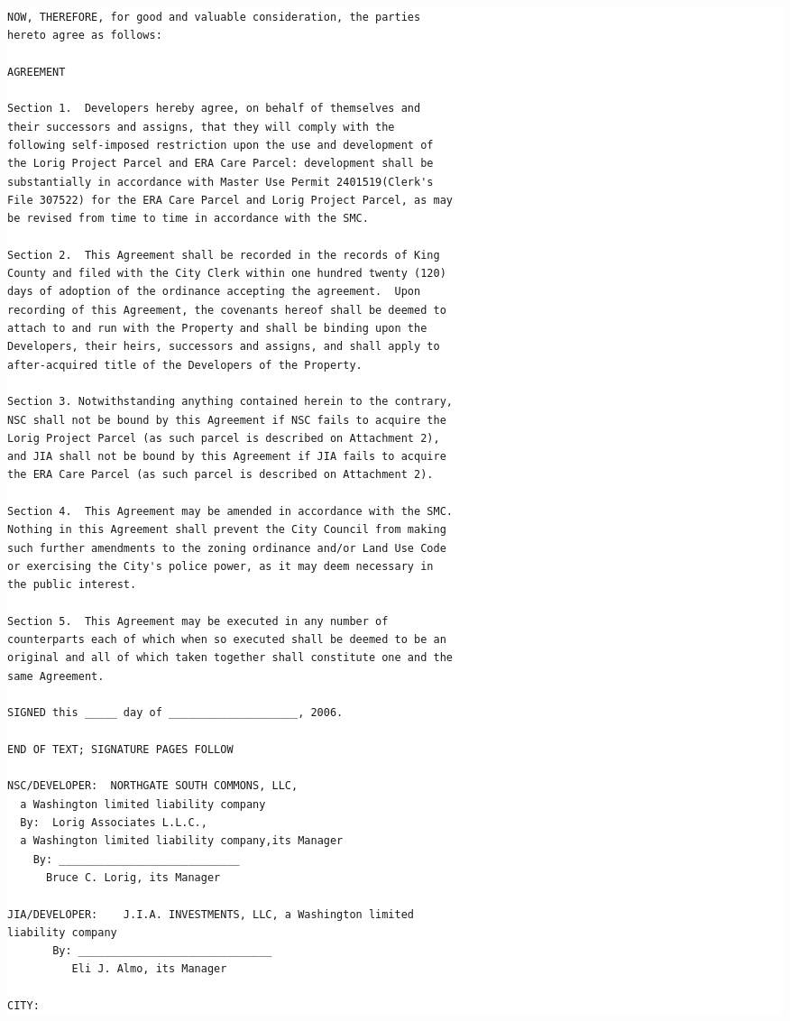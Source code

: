     NOW, THEREFORE, for good and valuable consideration, the parties  
    hereto agree as follows:  
  
    AGREEMENT  
  
    Section 1.  Developers hereby agree, on behalf of themselves and  
    their successors and assigns, that they will comply with the  
    following self-imposed restriction upon the use and development of  
    the Lorig Project Parcel and ERA Care Parcel: development shall be  
    substantially in accordance with Master Use Permit 2401519(Clerk's  
    File 307522) for the ERA Care Parcel and Lorig Project Parcel, as may  
    be revised from time to time in accordance with the SMC.  
  
    Section 2.  This Agreement shall be recorded in the records of King  
    County and filed with the City Clerk within one hundred twenty (120)  
    days of adoption of the ordinance accepting the agreement.  Upon  
    recording of this Agreement, the covenants hereof shall be deemed to  
    attach to and run with the Property and shall be binding upon the  
    Developers, their heirs, successors and assigns, and shall apply to  
    after-acquired title of the Developers of the Property.  
  
    Section 3. Notwithstanding anything contained herein to the contrary,  
    NSC shall not be bound by this Agreement if NSC fails to acquire the  
    Lorig Project Parcel (as such parcel is described on Attachment 2),  
    and JIA shall not be bound by this Agreement if JIA fails to acquire  
    the ERA Care Parcel (as such parcel is described on Attachment 2).  
  
    Section 4.  This Agreement may be amended in accordance with the SMC.  
    Nothing in this Agreement shall prevent the City Council from making  
    such further amendments to the zoning ordinance and/or Land Use Code  
    or exercising the City's police power, as it may deem necessary in  
    the public interest.  
  
    Section 5.  This Agreement may be executed in any number of  
    counterparts each of which when so executed shall be deemed to be an  
    original and all of which taken together shall constitute one and the  
    same Agreement.  
  
    SIGNED this _____ day of ____________________, 2006.  
  
    END OF TEXT; SIGNATURE PAGES FOLLOW  
  
    NSC/DEVELOPER:  NORTHGATE SOUTH COMMONS, LLC,  
      a Washington limited liability company  
      By:  Lorig Associates L.L.C.,  
      a Washington limited liability company,its Manager  
        By: ____________________________  
          Bruce C. Lorig, its Manager  
  
    JIA/DEVELOPER:    J.I.A. INVESTMENTS, LLC, a Washington limited  
    liability company  
           By: ______________________________  
              Eli J. Almo, its Manager  
  
    CITY:  
  